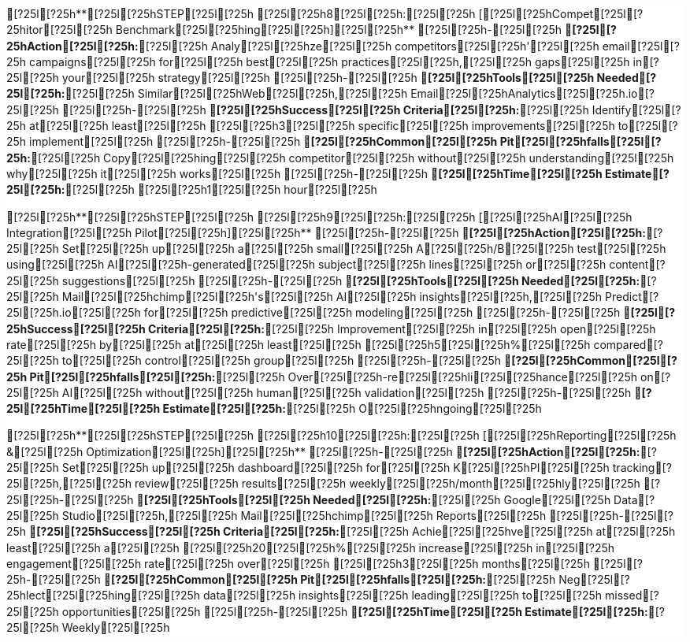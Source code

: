 [?25l[?25h**[?25l[?25hSTEP[?25l[?25h [?25l[?25h8[?25l[?25h:[?25l[?25h [[?25l[?25hCompet[?25l[?25hitor[?25l[?25h Benchmark[?25l[?25hing[?25l[?25h][?25l[?25h**
[?25l[?25h-[?25l[?25h **[?25l[?25hAction[?25l[?25h:**[?25l[?25h Analy[?25l[?25hze[?25l[?25h competitors[?25l[?25h'[?25l[?25h email[?25l[?25h campaigns[?25l[?25h for[?25l[?25h best[?25l[?25h practices[?25l[?25h,[?25l[?25h gaps[?25l[?25h in[?25l[?25h your[?25l[?25h strategy[?25l[?25h
[?25l[?25h-[?25l[?25h **[?25l[?25hTools[?25l[?25h Needed[?25l[?25h:**[?25l[?25h Similar[?25l[?25hWeb[?25l[?25h,[?25l[?25h Email[?25l[?25hAnalytics[?25l[?25h.io[?25l[?25h
[?25l[?25h-[?25l[?25h **[?25l[?25hSuccess[?25l[?25h Criteria[?25l[?25h:**[?25l[?25h Identify[?25l[?25h at[?25l[?25h least[?25l[?25h [?25l[?25h3[?25l[?25h specific[?25l[?25h improvements[?25l[?25h to[?25l[?25h implement[?25l[?25h
[?25l[?25h-[?25l[?25h **[?25l[?25hCommon[?25l[?25h Pit[?25l[?25hfalls[?25l[?25h:**[?25l[?25h Copy[?25l[?25hing[?25l[?25h competitor[?25l[?25h without[?25l[?25h understanding[?25l[?25h why[?25l[?25h it[?25l[?25h works[?25l[?25h
[?25l[?25h-[?25l[?25h **[?25l[?25hTime[?25l[?25h Estimate[?25l[?25h:**[?25l[?25h [?25l[?25h1[?25l[?25h hour[?25l[?25h

[?25l[?25h**[?25l[?25hSTEP[?25l[?25h [?25l[?25h9[?25l[?25h:[?25l[?25h [[?25l[?25hAI[?25l[?25h Integration[?25l[?25h Pilot[?25l[?25h][?25l[?25h**
[?25l[?25h-[?25l[?25h **[?25l[?25hAction[?25l[?25h:**[?25l[?25h Set[?25l[?25h up[?25l[?25h a[?25l[?25h small[?25l[?25h A[?25l[?25h/B[?25l[?25h test[?25l[?25h using[?25l[?25h AI[?25l[?25h-generated[?25l[?25h subject[?25l[?25h lines[?25l[?25h or[?25l[?25h content[?25l[?25h suggestions[?25l[?25h
[?25l[?25h-[?25l[?25h **[?25l[?25hTools[?25l[?25h Needed[?25l[?25h:**[?25l[?25h Mail[?25l[?25hchimp[?25l[?25h's[?25l[?25h AI[?25l[?25h insights[?25l[?25h,[?25l[?25h Predict[?25l[?25h.io[?25l[?25h for[?25l[?25h predictive[?25l[?25h modeling[?25l[?25h
[?25l[?25h-[?25l[?25h **[?25l[?25hSuccess[?25l[?25h Criteria[?25l[?25h:**[?25l[?25h Improvement[?25l[?25h in[?25l[?25h open[?25l[?25h rate[?25l[?25h by[?25l[?25h at[?25l[?25h least[?25l[?25h [?25l[?25h5[?25l[?25h%[?25l[?25h compared[?25l[?25h to[?25l[?25h control[?25l[?25h group[?25l[?25h
[?25l[?25h-[?25l[?25h **[?25l[?25hCommon[?25l[?25h Pit[?25l[?25hfalls[?25l[?25h:**[?25l[?25h Over[?25l[?25h-re[?25l[?25hli[?25l[?25hance[?25l[?25h on[?25l[?25h AI[?25l[?25h without[?25l[?25h human[?25l[?25h validation[?25l[?25h
[?25l[?25h-[?25l[?25h **[?25l[?25hTime[?25l[?25h Estimate[?25l[?25h:**[?25l[?25h O[?25l[?25hngoing[?25l[?25h

[?25l[?25h**[?25l[?25hSTEP[?25l[?25h [?25l[?25h10[?25l[?25h:[?25l[?25h [[?25l[?25hReporting[?25l[?25h &[?25l[?25h Optimization[?25l[?25h][?25l[?25h**
[?25l[?25h-[?25l[?25h **[?25l[?25hAction[?25l[?25h:**[?25l[?25h Set[?25l[?25h up[?25l[?25h dashboard[?25l[?25h for[?25l[?25h K[?25l[?25hPI[?25l[?25h tracking[?25l[?25h,[?25l[?25h review[?25l[?25h results[?25l[?25h weekly[?25l[?25h/month[?25l[?25hly[?25l[?25h
[?25l[?25h-[?25l[?25h **[?25l[?25hTools[?25l[?25h Needed[?25l[?25h:**[?25l[?25h Google[?25l[?25h Data[?25l[?25h Studio[?25l[?25h,[?25l[?25h Mail[?25l[?25hchimp[?25l[?25h Reports[?25l[?25h
[?25l[?25h-[?25l[?25h **[?25l[?25hSuccess[?25l[?25h Criteria[?25l[?25h:**[?25l[?25h Achie[?25l[?25hve[?25l[?25h at[?25l[?25h least[?25l[?25h a[?25l[?25h [?25l[?25h20[?25l[?25h%[?25l[?25h increase[?25l[?25h in[?25l[?25h engagement[?25l[?25h rate[?25l[?25h over[?25l[?25h [?25l[?25h3[?25l[?25h months[?25l[?25h
[?25l[?25h-[?25l[?25h **[?25l[?25hCommon[?25l[?25h Pit[?25l[?25hfalls[?25l[?25h:**[?25l[?25h Neg[?25l[?25hlect[?25l[?25hing[?25l[?25h data[?25l[?25h insights[?25l[?25h leading[?25l[?25h to[?25l[?25h missed[?25l[?25h opportunities[?25l[?25h
[?25l[?25h-[?25l[?25h **[?25l[?25hTime[?25l[?25h Estimate[?25l[?25h:**[?25l[?25h Weekly[?25l[?25h
